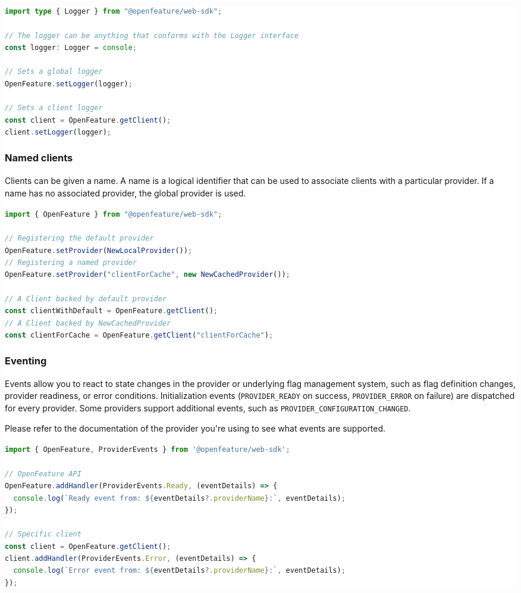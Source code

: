 ```ts
import type { Logger } from "@openfeature/web-sdk";

// The logger can be anything that conforms with the Logger interface
const logger: Logger = console;

// Sets a global logger
OpenFeature.setLogger(logger);

// Sets a client logger
const client = OpenFeature.getClient();
client.setLogger(logger);
```

### Named clients

Clients can be given a name.
A name is a logical identifier that can be used to associate clients with a particular provider.
If a name has no associated provider, the global provider is used.

```ts
import { OpenFeature } from "@openfeature/web-sdk";

// Registering the default provider
OpenFeature.setProvider(NewLocalProvider());
// Registering a named provider
OpenFeature.setProvider("clientForCache", new NewCachedProvider());

// A Client backed by default provider
const clientWithDefault = OpenFeature.getClient();
// A Client backed by NewCachedProvider
const clientForCache = OpenFeature.getClient("clientForCache");
```

### Eventing

Events allow you to react to state changes in the provider or underlying flag management system, such as flag definition changes, provider readiness, or error conditions.
Initialization events (`PROVIDER_READY` on success, `PROVIDER_ERROR` on failure) are dispatched for every provider.
Some providers support additional events, such as `PROVIDER_CONFIGURATION_CHANGED`.

Please refer to the documentation of the provider you're using to see what events are supported.

```ts
import { OpenFeature, ProviderEvents } from '@openfeature/web-sdk';

// OpenFeature API
OpenFeature.addHandler(ProviderEvents.Ready, (eventDetails) => {
  console.log(`Ready event from: ${eventDetails?.providerName}:`, eventDetails);
});

// Specific client
const client = OpenFeature.getClient();
client.addHandler(ProviderEvents.Error, (eventDetails) => {
  console.log(`Error event from: ${eventDetails?.providerName}:`, eventDetails);
});
```
